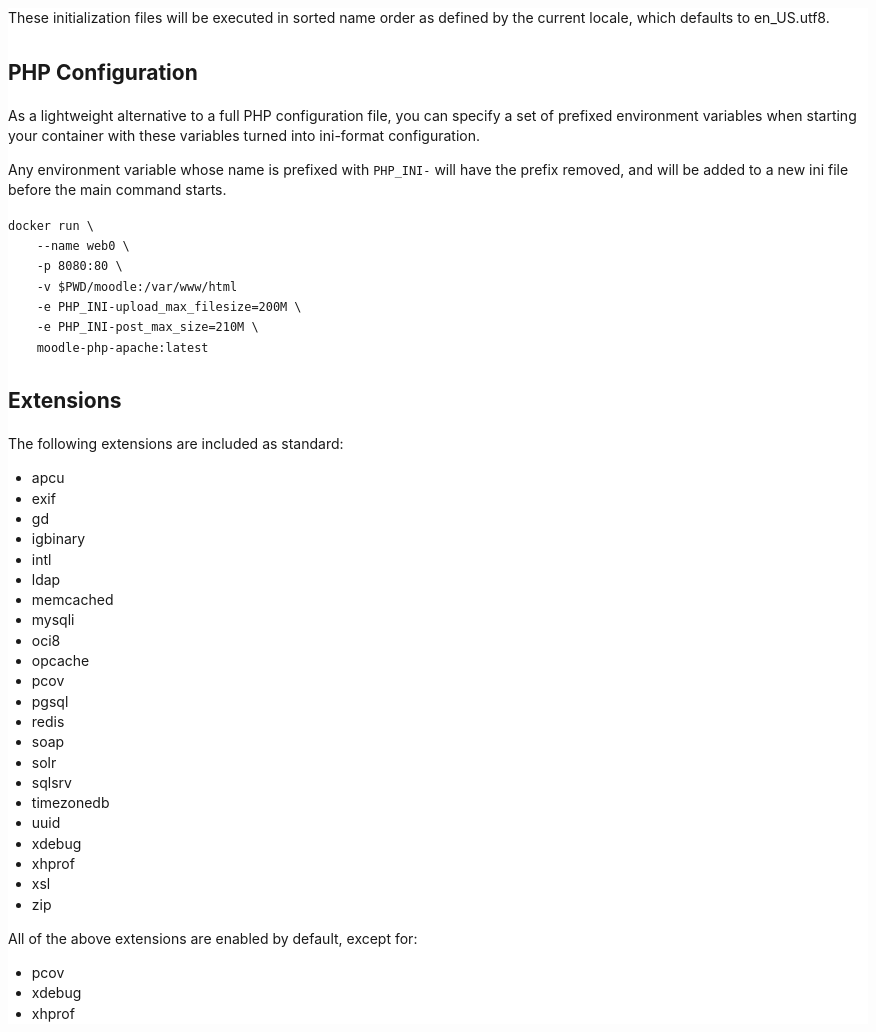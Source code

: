 These initialization files will be executed in sorted name order as defined by the current locale, which defaults to en_US.utf8.

## PHP Configuration

As a lightweight alternative to a full PHP configuration file, you can specify a set of prefixed environment variables when starting your container with these variables turned into ini-format configuration.

Any environment variable whose name is prefixed with `PHP_INI-` will have the prefix removed, and will be added to a new ini file before the main command starts.

```
docker run \
    --name web0 \
    -p 8080:80 \
    -v $PWD/moodle:/var/www/html
    -e PHP_INI-upload_max_filesize=200M \
    -e PHP_INI-post_max_size=210M \
    moodle-php-apache:latest
```

## Extensions

The following extensions are included as standard:

* apcu
* exif
* gd
* igbinary
* intl
* ldap
* memcached
* mysqli
* oci8
* opcache
* pcov
* pgsql
* redis
* soap
* solr
* sqlsrv
* timezonedb
* uuid
* xdebug
* xhprof
* xsl
* zip

All of the above extensions are enabled by default, except for:

* pcov
* xdebug
* xhprof
